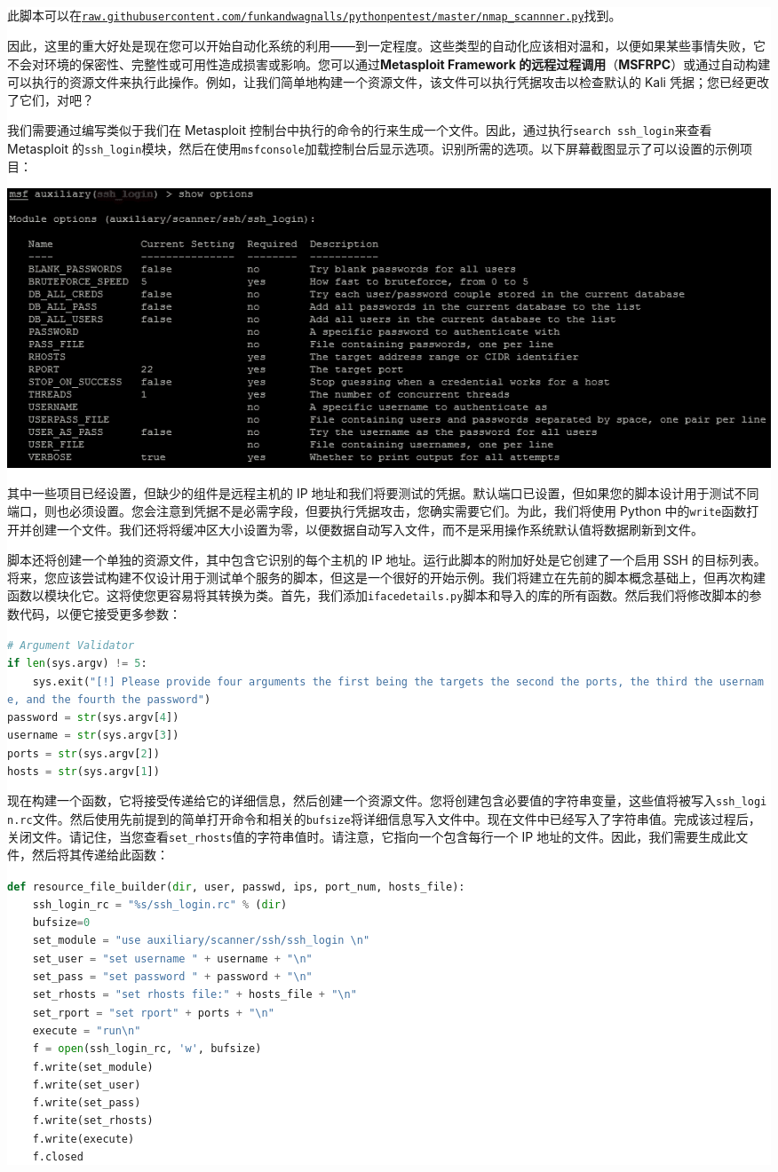 此脚本可以在[`raw.githubusercontent.com/funkandwagnalls/pythonpentest/master/nmap_scannner.py`](https://raw.githubusercontent.com/funkandwagnalls/pythonpentest/master/nmap_scannner.py)找到。

因此，这里的重大好处是现在您可以开始自动化系统的利用——到一定程度。这些类型的自动化应该相对温和，以便如果某些事情失败，它不会对环境的保密性、完整性或可用性造成损害或影响。您可以通过**Metasploit Framework 的远程过程调用**（**MSFRPC**）或通过自动构建可以执行的资源文件来执行此操作。例如，让我们简单地构建一个资源文件，该文件可以执行凭据攻击以检查默认的 Kali 凭据；您已经更改了它们，对吧？

我们需要通过编写类似于我们在 Metasploit 控制台中执行的命令的行来生成一个文件。因此，通过执行`search ssh_login`来查看 Metasploit 的`ssh_login`模块，然后在使用`msfconsole`加载控制台后显示选项。识别所需的选项。以下屏幕截图显示了可以设置的示例项目：

![Python 的 Nmap 库](img/B04315_03_12.jpg)

其中一些项目已经设置，但缺少的组件是远程主机的 IP 地址和我们将要测试的凭据。默认端口已设置，但如果您的脚本设计用于测试不同端口，则也必须设置。您会注意到凭据不是必需字段，但要执行凭据攻击，您确实需要它们。为此，我们将使用 Python 中的`write`函数打开并创建一个文件。我们还将将缓冲区大小设置为零，以便数据自动写入文件，而不是采用操作系统默认值将数据刷新到文件。

脚本还将创建一个单独的资源文件，其中包含它识别的每个主机的 IP 地址。运行此脚本的附加好处是它创建了一个启用 SSH 的目标列表。将来，您应该尝试构建不仅设计用于测试单个服务的脚本，但这是一个很好的开始示例。我们将建立在先前的脚本概念基础上，但再次构建函数以模块化它。这将使您更容易将其转换为类。首先，我们添加`ifacedetails.py`脚本和导入的库的所有函数。然后我们将修改脚本的参数代码，以便它接受更多参数：

```py
# Argument Validator
if len(sys.argv) != 5:
    sys.exit("[!] Please provide four arguments the first being the targets the second the ports, the third the username, and the fourth the password")
password = str(sys.argv[4])
username = str(sys.argv[3])
ports = str(sys.argv[2])
hosts = str(sys.argv[1])
```

现在构建一个函数，它将接受传递给它的详细信息，然后创建一个资源文件。您将创建包含必要值的字符串变量，这些值将被写入`ssh_login.rc`文件。然后使用先前提到的简单打开命令和相关的`bufsize`将详细信息写入文件中。现在文件中已经写入了字符串值。完成该过程后，关闭文件。请记住，当您查看`set_rhosts`值的字符串值时。请注意，它指向一个包含每行一个 IP 地址的文件。因此，我们需要生成此文件，然后将其传递给此函数：

```py
def resource_file_builder(dir, user, passwd, ips, port_num, hosts_file):
    ssh_login_rc = "%s/ssh_login.rc" % (dir)
    bufsize=0
    set_module = "use auxiliary/scanner/ssh/ssh_login \n"
    set_user = "set username " + username + "\n"
    set_pass = "set password " + password + "\n"
    set_rhosts = "set rhosts file:" + hosts_file + "\n"
    set_rport = "set rport" + ports + "\n"
    execute = "run\n"
    f = open(ssh_login_rc, 'w', bufsize)
    f.write(set_module)
    f.write(set_user)
    f.write(set_pass)
    f.write(set_rhosts)
    f.write(execute)
    f.closed
```